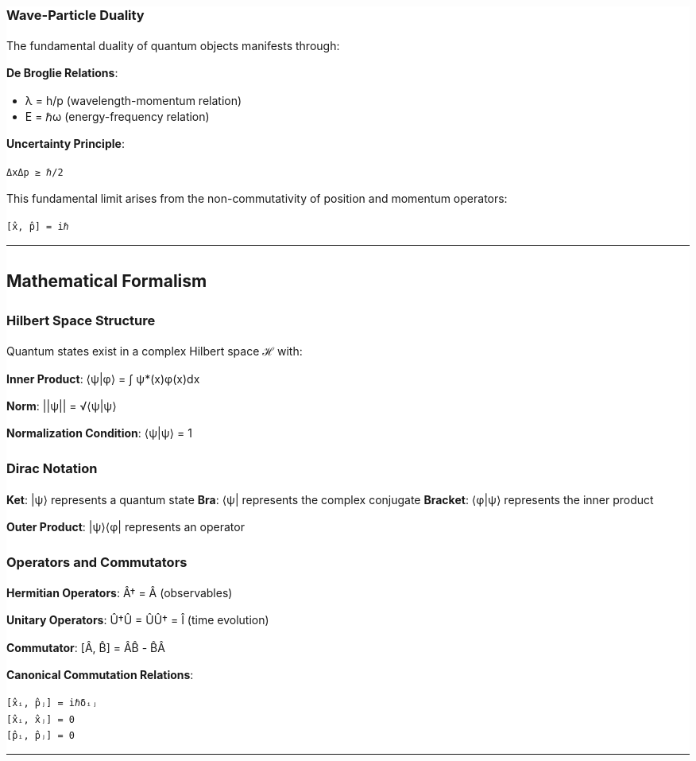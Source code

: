 ### Wave-Particle Duality

The fundamental duality of quantum objects manifests through:

**De Broglie Relations**:
- λ = h/p (wavelength-momentum relation)
- E = ℏω (energy-frequency relation)

**Uncertainty Principle**:
```
ΔxΔp ≥ ℏ/2
```

This fundamental limit arises from the non-commutativity of position and momentum operators:
```
[x̂, p̂] = iℏ
```

---

## Mathematical Formalism

### Hilbert Space Structure

Quantum states exist in a complex Hilbert space ℋ with:

**Inner Product**: ⟨ψ|φ⟩ = ∫ ψ*(x)φ(x)dx

**Norm**: ||ψ|| = √⟨ψ|ψ⟩

**Normalization Condition**: ⟨ψ|ψ⟩ = 1

### Dirac Notation

**Ket**: |ψ⟩ represents a quantum state
**Bra**: ⟨ψ| represents the complex conjugate
**Bracket**: ⟨φ|ψ⟩ represents the inner product

**Outer Product**: |ψ⟩⟨φ| represents an operator

### Operators and Commutators

**Hermitian Operators**: Â† = Â (observables)

**Unitary Operators**: Û†Û = ÛÛ† = Î (time evolution)

**Commutator**: [Â, B̂] = ÂB̂ - B̂Â

**Canonical Commutation Relations**:
```
[x̂ᵢ, p̂ⱼ] = iℏδᵢⱼ
[x̂ᵢ, x̂ⱼ] = 0
[p̂ᵢ, p̂ⱼ] = 0
```

---
